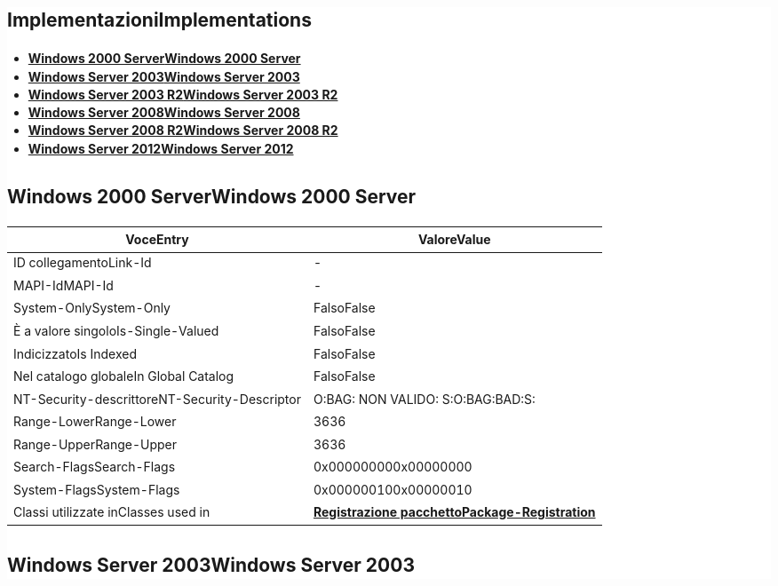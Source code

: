 

## <a name="implementations"></a><span data-ttu-id="66cf9-122">Implementazioni</span><span class="sxs-lookup"><span data-stu-id="66cf9-122">Implementations</span></span>

-   [<span data-ttu-id="66cf9-123">**Windows 2000 Server**</span><span class="sxs-lookup"><span data-stu-id="66cf9-123">**Windows 2000 Server**</span></span>](#windows-2000-server)
-   [<span data-ttu-id="66cf9-124">**Windows Server 2003**</span><span class="sxs-lookup"><span data-stu-id="66cf9-124">**Windows Server 2003**</span></span>](#windows-server-2003)
-   [<span data-ttu-id="66cf9-125">**Windows Server 2003 R2**</span><span class="sxs-lookup"><span data-stu-id="66cf9-125">**Windows Server 2003 R2**</span></span>](#windows-server-2003-r2)
-   [<span data-ttu-id="66cf9-126">**Windows Server 2008**</span><span class="sxs-lookup"><span data-stu-id="66cf9-126">**Windows Server 2008**</span></span>](#windows-server-2008)
-   [<span data-ttu-id="66cf9-127">**Windows Server 2008 R2**</span><span class="sxs-lookup"><span data-stu-id="66cf9-127">**Windows Server 2008 R2**</span></span>](#windows-server-2008-r2)
-   [<span data-ttu-id="66cf9-128">**Windows Server 2012**</span><span class="sxs-lookup"><span data-stu-id="66cf9-128">**Windows Server 2012**</span></span>](#windows-server-2012)

## <a name="windows-2000-server"></a><span data-ttu-id="66cf9-129">Windows 2000 Server</span><span class="sxs-lookup"><span data-stu-id="66cf9-129">Windows 2000 Server</span></span>



| <span data-ttu-id="66cf9-130">Voce</span><span class="sxs-lookup"><span data-stu-id="66cf9-130">Entry</span></span> | <span data-ttu-id="66cf9-131">Valore</span><span class="sxs-lookup"><span data-stu-id="66cf9-131">Value</span></span> |
|------------------------|------------------------------------------------------------------|
| <span data-ttu-id="66cf9-132">ID collegamento</span><span class="sxs-lookup"><span data-stu-id="66cf9-132">Link-Id</span></span>                | \-                                                               |
| <span data-ttu-id="66cf9-133">MAPI-Id</span><span class="sxs-lookup"><span data-stu-id="66cf9-133">MAPI-Id</span></span>                | \-                                                               |
| <span data-ttu-id="66cf9-134">System-Only</span><span class="sxs-lookup"><span data-stu-id="66cf9-134">System-Only</span></span>            | <span data-ttu-id="66cf9-135">Falso</span><span class="sxs-lookup"><span data-stu-id="66cf9-135">False</span></span>                                                            |
| <span data-ttu-id="66cf9-136">È a valore singolo</span><span class="sxs-lookup"><span data-stu-id="66cf9-136">Is-Single-Valued</span></span>       | <span data-ttu-id="66cf9-137">Falso</span><span class="sxs-lookup"><span data-stu-id="66cf9-137">False</span></span>                                                            |
| <span data-ttu-id="66cf9-138">Indicizzato</span><span class="sxs-lookup"><span data-stu-id="66cf9-138">Is Indexed</span></span>             | <span data-ttu-id="66cf9-139">Falso</span><span class="sxs-lookup"><span data-stu-id="66cf9-139">False</span></span>                                                            |
| <span data-ttu-id="66cf9-140">Nel catalogo globale</span><span class="sxs-lookup"><span data-stu-id="66cf9-140">In Global Catalog</span></span>      | <span data-ttu-id="66cf9-141">Falso</span><span class="sxs-lookup"><span data-stu-id="66cf9-141">False</span></span>                                                            |
| <span data-ttu-id="66cf9-142">NT-Security-descrittore</span><span class="sxs-lookup"><span data-stu-id="66cf9-142">NT-Security-Descriptor</span></span> | <span data-ttu-id="66cf9-143">O:BAG: NON VALIDO: S:</span><span class="sxs-lookup"><span data-stu-id="66cf9-143">O:BAG:BAD:S:</span></span>                                                     |
| <span data-ttu-id="66cf9-144">Range-Lower</span><span class="sxs-lookup"><span data-stu-id="66cf9-144">Range-Lower</span></span>            | <span data-ttu-id="66cf9-145">36</span><span class="sxs-lookup"><span data-stu-id="66cf9-145">36</span></span>                                                               |
| <span data-ttu-id="66cf9-146">Range-Upper</span><span class="sxs-lookup"><span data-stu-id="66cf9-146">Range-Upper</span></span>            | <span data-ttu-id="66cf9-147">36</span><span class="sxs-lookup"><span data-stu-id="66cf9-147">36</span></span>                                                               |
| <span data-ttu-id="66cf9-148">Search-Flags</span><span class="sxs-lookup"><span data-stu-id="66cf9-148">Search-Flags</span></span>           | <span data-ttu-id="66cf9-149">0x00000000</span><span class="sxs-lookup"><span data-stu-id="66cf9-149">0x00000000</span></span>                                                       |
| <span data-ttu-id="66cf9-150">System-Flags</span><span class="sxs-lookup"><span data-stu-id="66cf9-150">System-Flags</span></span>           | <span data-ttu-id="66cf9-151">0x00000010</span><span class="sxs-lookup"><span data-stu-id="66cf9-151">0x00000010</span></span>                                                       |
| <span data-ttu-id="66cf9-152">Classi utilizzate in</span><span class="sxs-lookup"><span data-stu-id="66cf9-152">Classes used in</span></span>        | [<span data-ttu-id="66cf9-153">**Registrazione pacchetto**</span><span class="sxs-lookup"><span data-stu-id="66cf9-153">**Package-Registration**</span></span>](c-packageregistration.md)<br/> |



## <a name="windows-server-2003"></a><span data-ttu-id="66cf9-154">Windows Server 2003</span><span class="sxs-lookup"><span data-stu-id="66cf9-154">Windows Server 2003</span></span>
